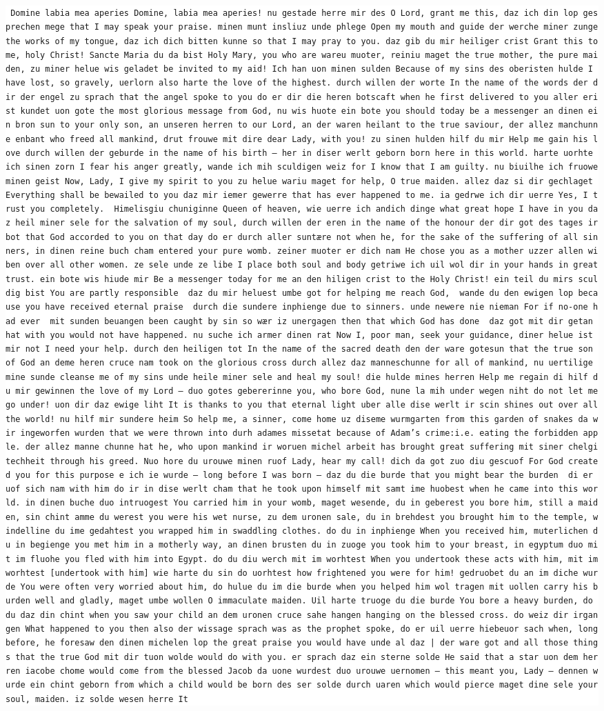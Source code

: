      Domine labia mea aperies Domine, labia mea aperies! nu gestade herre mir des O Lord, grant me this, daz ich din lop gesprechen mege that I may speak your praise. minen munt insliuz unde phlege Open my mouth and guide der werche miner zunge the works of my tongue, daz ich dich bitten kunne so that I may pray to you. daz gib du mir heiliger crist Grant this to me, holy Christ! Sancte Maria du da bist Holy Mary, you who are wareu muoter, reiniu maget the true mother, the pure maiden, zu miner helue wis geladet be invited to my aid! Ich han uon minen sulden Because of my sins des oberisten hulde I have lost, so gravely, uerlorn also harte the love of the highest. durch willen der worte In the name of the words der dir der engel zu sprach that the angel spoke to you do er dir die heren botscaft when he first delivered to you aller erist kundet uon gote the most glorious message from God, nu wis huote ein bote you should today be a messenger an dinen ein bron sun to your only son, an unseren herren to our Lord, an der waren heilant to the true saviour, der allez manchunne enbant who freed all mankind, drut frouwe mit dire dear Lady, with you! zu sinen hulden hilf du mir Help me gain his love durch willen der geburde in the name of his birth – her in diser werlt geborn born here in this world. harte uorhte ich sinen zorn I fear his anger greatly, wande ich mih sculdigen weiz for I know that I am guilty. nu biuilhe ich fruowe minen geist Now, Lady, I give my spirit to you zu helue wariu maget for help, O true maiden. allez daz si dir gechlaget Everything shall be bewailed to you daz mir iemer gewerre that has ever happened to me. ia gedrwe ich dir uerre Yes, I trust you completely.  Himelisgiu chuniginne Queen of heaven, wie uerre ich andich dinge what great hope I have in you daz heil miner sele for the salvation of my soul, durch willen der eren in the name of the honour der dir got des tages irbot that God accorded to you on that day do er durch aller suntære not when he, for the sake of the suffering of all sinners, in dinen reine buch cham entered your pure womb. zeiner muoter er dich nam He chose you as a mother uzzer allen wiben over all other women. ze sele unde ze libe I place both soul and body getriwe ich uil wol dir in your hands in great trust. ein bote wis hiude mir Be a messenger today for me an den hiligen crist to the Holy Christ! ein teil du mirs sculdig bist You are partly responsible  daz du mir heluest umbe got for helping me reach God,  wande du den ewigen lop because you have received eternal praise  durch die sundere inphienge due to sinners. unde newere nie nieman For if no-one had ever  mit sunden beuangen been caught by sin so wær iz unergagen then that which God has done  daz got mit dir getan hat with you would not have happened. nu suche ich armer dinen rat Now I, poor man, seek your guidance, diner helue ist mir not I need your help. durch den heiligen tot In the name of the sacred death den der ware gotesun that the true son of God an deme heren cruce nam took on the glorious cross durch allez daz manneschunne for all of mankind, nu uertilige mine sunde cleanse me of my sins unde heile miner sele and heal my soul! die hulde mines herren Help me regain di hilf du mir gewinnen the love of my Lord – duo gotes gebererinne you, who bore God, nune la mih under wegen niht do not let me go under! uon dir daz ewige liht It is thanks to you that eternal light uber alle dise werlt ir scin shines out over all the world! nu hilf mir sundere heim So help me, a sinner, come home uz diseme wurmgarten from this garden of snakes da wir ingeworfen wurden that we were thrown into durh adames missetat because of Adam’s crime:i.e. eating the forbidden apple. der allez manne chunne hat he, who upon mankind ir woruen michel arbeit has brought great suffering mit siner chelgitechheit through his greed. Nuo hore du urouwe minen ruof Lady, hear my call! dich da got zuo diu gescuof For God created you for this purpose e ich ie wurde – long before I was born – daz du die burde that you might bear the burden  di er uof sich nam with him do ir in dise werlt cham that he took upon himself mit samt ime huobest when he came into this world. in dinen buche duo intruogest You carried him in your womb, maget wesende, du in geberest you bore him, still a maiden, sin chint amme du werest you were his wet nurse, zu dem uronen sale, du in brehdest you brought him to the temple, windelline du ime gedahtest you wrapped him in swaddling clothes. do du in inphienge When you received him, muterlichen du in begienge you met him in a motherly way, an dinen brusten du in zuoge you took him to your breast, in egyptum duo mit im fluohe you fled with him into Egypt. do du diu werch mit im worhtest When you undertook these acts with him, mit im worhtest [undertook with him] wie harte du sin do uorhtest how frightened you were for him! gedruobet du an im diche wurde You were often very worried about him, do hulue du im die burde when you helped him wol tragen mit uollen carry his burden well and gladly, maget umbe wollen O immaculate maiden. Uil harte truoge du die burde You bore a heavy burden, do du daz din chint when you saw your child an dem uronen cruce sahe hangen hanging on the blessed cross. do weiz dir irgangen What happened to you then also der wissage sprach was as the prophet spoke, do er uil uerre hiebeuor sach when, long before, he foresaw den dinen michelen lop the great praise you would have unde al daz | der ware got and all those things that the true God mit dir tuon wolde would do with you. er sprach daz ein sterne solde He said that a star uon dem herren iacobe chome would come from the blessed Jacob da uone wurdest duo urouwe uernomen – this meant you, Lady – dennen wurde ein chint geborn from which a child would be born des ser solde durch uaren which would pierce maget dine sele your soul, maiden. iz solde wesen herre It